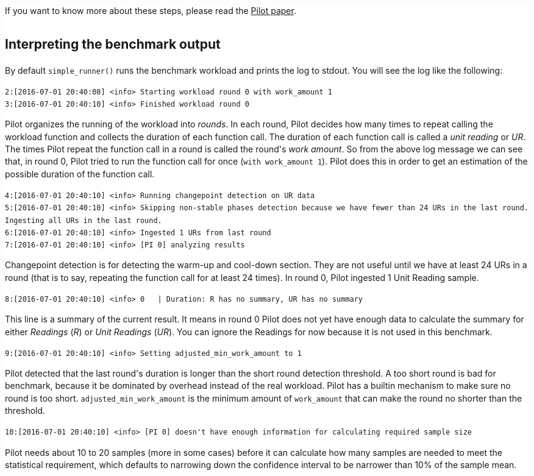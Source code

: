If you want to know more about these steps, please read the [Pilot paper](https://github.com/ascar-io/pilot-bench/releases/download/v0.1.0/pilot-mascots16-draft-2016-06-20.pdf).

## Interpreting the benchmark output

By default ``simple_runner()`` runs the benchmark workload and prints the log to stdout. You will see the log like the following:

```
2:[2016-07-01 20:40:08] <info> Starting workload round 0 with work_amount 1
3:[2016-07-01 20:40:10] <info> Finished workload round 0
```

Pilot organizes the running of the workload into _rounds_. In each round, Pilot decides how many times to repeat calling the workload function and collects the duration of each function call. The duration of each function call is called a _unit reading_ or _UR_. The times Pilot repeat the function call in a round is called the round's _work amount_. So from the above log message we can see that, in round 0, Pilot tried to run the function call for once (``with work_amount 1``). Pilot does this in order to get an estimation of the possible duration of the function call.

```
4:[2016-07-01 20:40:10] <info> Running changepoint detection on UR data
5:[2016-07-01 20:40:10] <info> Skipping non-stable phases detection because we have fewer than 24 URs in the last round. Ingesting all URs in the last round.
6:[2016-07-01 20:40:10] <info> Ingested 1 URs from last round
7:[2016-07-01 20:40:10] <info> [PI 0] analyzing results
```

Changepoint detection is for detecting the warm-up and cool-down section. They are not useful until we have at least 24 URs in a round (that is to say, repeating the function call for at least 24 times). In round 0, Pilot ingested 1 Unit Reading sample.

```
8:[2016-07-01 20:40:10] <info> 0   | Duration: R has no summary, UR has no summary
```

This line is a summary of the current result. It means in round 0 Pilot does not yet have enough data to calculate the summary for either _Readings_ (_R_) or _Unit Readings_ (_UR_). You can ignore the Readings for now because it is not used in this benchmark. 

```
9:[2016-07-01 20:40:10] <info> Setting adjusted_min_work_amount to 1
```

Pilot detected that the last round's duration is longer than the short round detection threshold. A too short round is bad for benchmark, because it be dominated by overhead instead of the real workload. Pilot has a builtin mechanism to make sure no round is too short.  ``adjusted_min_work_amount`` is the minimum amount of `work_amount` that can make the round no shorter than the threshold.

```
10:[2016-07-01 20:40:10] <info> [PI 0] doesn't have enough information for calculating required sample size
```

Pilot needs about 10 to 20 samples (more in some cases) before it can calculate how many samples are needed to meet the statistical requirement, which defaults to narrowing down the confidence interval to be narrower than 10% of the sample mean.
